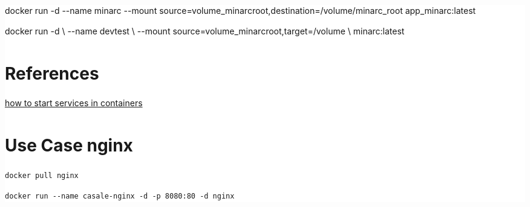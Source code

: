 docker run -d --name minarc --mount source=volume_minarcroot,destination=/volume/minarc_root app_minarc:latest

docker run -d \\ --name devtest \\ --mount source=volume_minarcroot,target=/volume \\ minarc:latest

References
==========

[how to start services in containers](https://stackoverflow.com/questions/25135897/how-to-automatically-start-a-service-when-running-a-docker-container)




Use Case nginx
==============


`docker pull nginx`

`docker run --name casale-nginx -d -p 8080:80 -d nginx`

